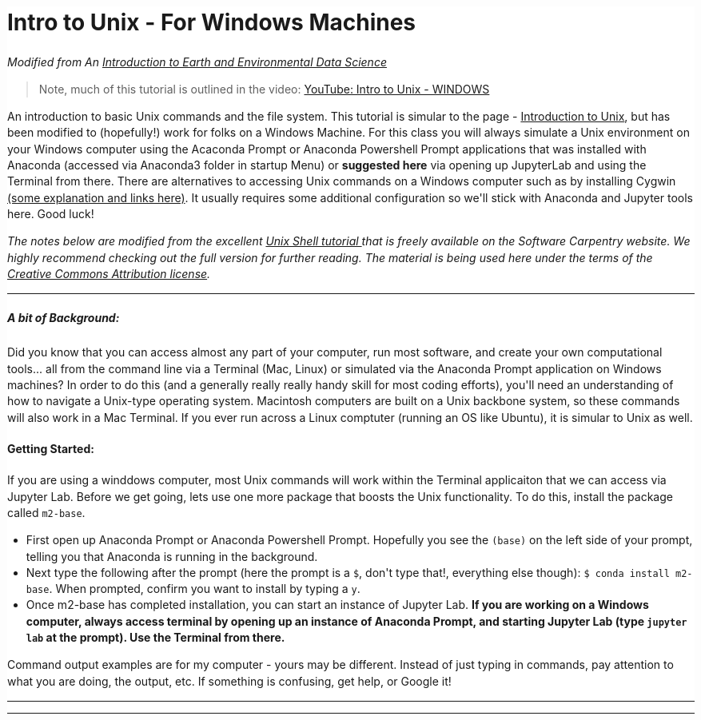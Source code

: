 # Intro to Unix - For Windows Machines
*Modified from An [Introduction to Earth and Environmental Data Science](https://earth-env-data-science.github.io)*  

>Note, much of this tutorial is outlined in the video: [YouTube: Intro to Unix - WINDOWS](../Pages/videos)

An introduction to basic Unix commands and the file system.  This tutorial is simular to the page - [Introduction to Unix](../Pages/intro_to_unix), but has been modified to (hopefully!) work for folks on a Windows Machine.  For this class you will always simulate a Unix environment on your Windows computer using the Acaconda Prompt or Anaconda Powershell Prompt applications that was installed with Anaconda (accessed via Anaconda3 folder in startup Menu) or **suggested here** via opening up JupyterLab and using the Terminal from there.  There are alternatives to accessing Unix commands on a Windows computer such as by installing Cygwin [(some explanation and links here)](https://sun.iwu.edu/~mliffito/cs_codex/posts/unix-on-your-own-computer/). It usually requires some additional configuration so we'll stick with Anaconda and Jupyter tools here.  Good luck!

*The notes below are modified from the excellent [Unix Shell tutorial ](http://swcarpentry.github.io/shell-novice/) that is freely available on the Software Carpentry website. We highly recommend checking out the full version for further reading. The material is being used here under the terms of the [Creative Commons Attribution license](https://creativecommons.org/licenses/by/4.0/).*

***
##### A bit of Background:
Did you know that you can access almost any part of your computer, run most software, and create your own computational tools... all from the command line via a Terminal (Mac, Linux) or simulated via the Anaconda Prompt application on Windows machines? In order to do this (and a generally really really handy skill for most coding efforts), you'll need an understanding of how to navigate a Unix-type operating system.  Macintosh computers are built on a Unix backbone system, so these commands will also work in a Mac Terminal.  If you ever run across a Linux comptuter (running an OS like Ubuntu), it is simular to Unix as well. 

#### Getting Started:
If you are using a winddows computer, most Unix commands will work within the Terminal applicaiton that we can access via Jupyter Lab.  Before we get going, lets use one more package that boosts the Unix functionality.  To do this, install the package called `m2-base`.  
- First open up Anaconda Prompt or Anaconda Powershell Prompt.
Hopefully you see the `(base)` on the left side of your prompt, telling you that Anaconda is running in the background. 
- Next type the following after the prompt (here the prompt is a `$`, don't type that!, everything else though):
`$ conda install m2-base`. When prompted, confirm you want to install  by typing a `y`.
- Once m2-base has completed installation, you can start an instance of Jupyter Lab. **If you are working on a Windows computer, always access terminal by opening up an instance of Anaconda Prompt, and starting Jupyter Lab (type `jupyter lab` at the prompt). Use the Terminal from there.** 

Command output examples are for my computer - yours may be different.  Instead of just typing in commands, pay attention to what you are doing, the output, etc. If something is confusing, get help, or Google it!
***
---
